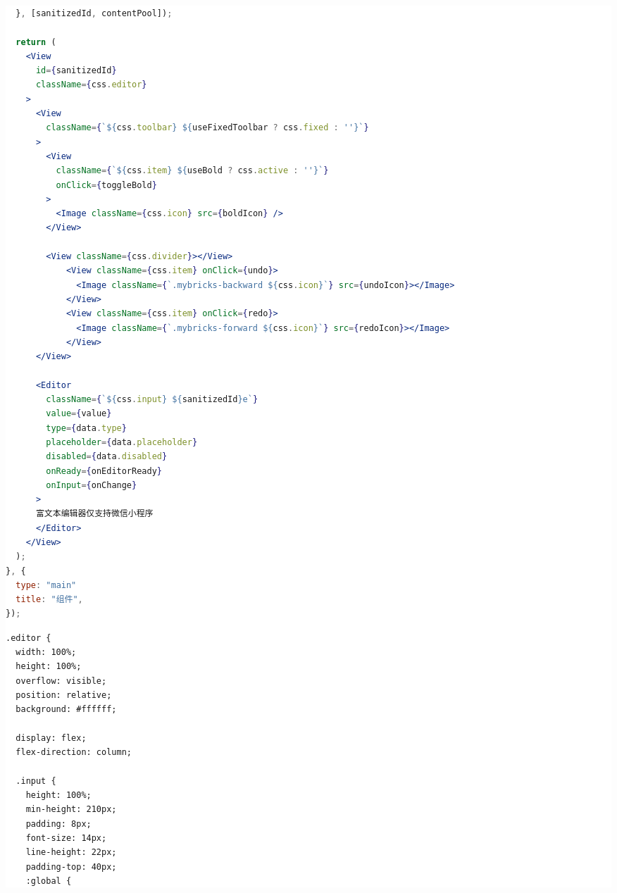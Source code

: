 ```jsx file="runtime.jsx"
  }, [sanitizedId, contentPool]);

  return (
    <View
      id={sanitizedId}
      className={css.editor}
    >
      <View
        className={`${css.toolbar} ${useFixedToolbar ? css.fixed : ''}`}
      >
        <View
          className={`${css.item} ${useBold ? css.active : ''}`}
          onClick={toggleBold}
        >
          <Image className={css.icon} src={boldIcon} />
        </View>

        <View className={css.divider}></View>
            <View className={css.item} onClick={undo}>
              <Image className={`.mybricks-backward ${css.icon}`} src={undoIcon}></Image>
            </View>
            <View className={css.item} onClick={redo}>
              <Image className={`.mybricks-forward ${css.icon}`} src={redoIcon}></Image>
            </View>
      </View>

      <Editor
        className={`${css.input} ${sanitizedId}e`}
        value={value}
        type={data.type}
        placeholder={data.placeholder}
        disabled={data.disabled}
        onReady={onEditorReady}
        onInput={onChange}
      >
      富文本编辑器仅支持微信小程序
      </Editor>
    </View>
  );
}, {
  type: "main"
  title: "组件",
});
```

```less file="style.less"
.editor {
  width: 100%;
  height: 100%;
  overflow: visible;
  position: relative;
  background: #ffffff;

  display: flex;
  flex-direction: column;

  .input {
    height: 100%;
    min-height: 210px;
    padding: 8px;
    font-size: 14px;
    line-height: 22px;
    padding-top: 40px;
    :global {
```